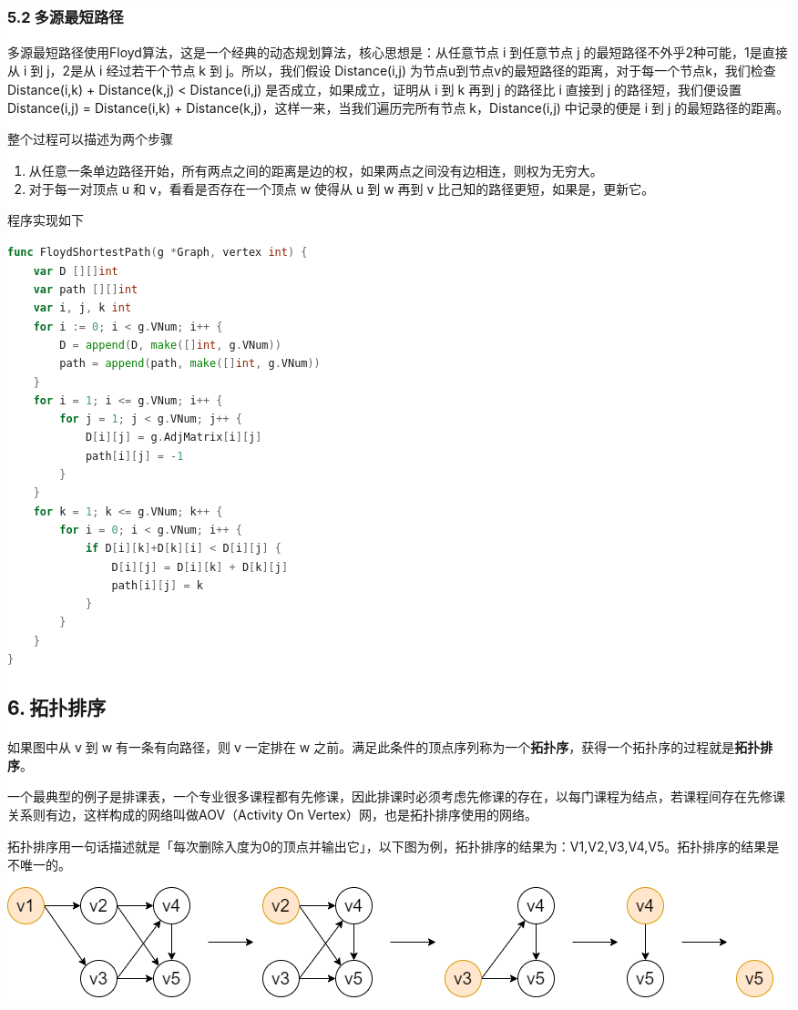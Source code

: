 ### 5.2 多源最短路径

多源最短路径使用Floyd算法，这是一个经典的动态规划算法，核心思想是：从任意节点 i 到任意节点 j 的最短路径不外乎2种可能，1是直接从 i 到 j，2是从 i 经过若干个节点 k 到 j。所以，我们假设 Distance(i,j) 为节点u到节点v的最短路径的距离，对于每一个节点k，我们检查 Distance(i,k) + Distance(k,j) < Distance(i,j) 是否成立，如果成立，证明从 i 到 k 再到 j 的路径比 i 直接到 j 的路径短，我们便设置Distance(i,j) = Distance(i,k) + Distance(k,j)，这样一来，当我们遍历完所有节点 k，Distance(i,j) 中记录的便是 i 到 j 的最短路径的距离。

整个过程可以描述为两个步骤

1. 从任意一条单边路径开始，所有两点之间的距离是边的权，如果两点之间没有边相连，则权为无穷大。
2. 对于每一对顶点 u 和 v，看看是否存在一个顶点 w 使得从 u 到 w 再到 v 比己知的路径更短，如果是，更新它。

程序实现如下

```go
func FloydShortestPath(g *Graph, vertex int) {
	var D [][]int
	var path [][]int
	var i, j, k int
	for i := 0; i < g.VNum; i++ {
		D = append(D, make([]int, g.VNum))
		path = append(path, make([]int, g.VNum))
	}
	for i = 1; i <= g.VNum; i++ {
		for j = 1; j < g.VNum; j++ {
			D[i][j] = g.AdjMatrix[i][j]
			path[i][j] = -1
		}
	}
	for k = 1; k <= g.VNum; k++ {
		for i = 0; i < g.VNum; i++ {
			if D[i][k]+D[k][i] < D[i][j] {
				D[i][j] = D[i][k] + D[k][j]
				path[i][j] = k
			}
		}
	}
}
```

## 6. 拓扑排序

如果图中从 v 到 w 有一条有向路径，则 v 一定排在 w 之前。满足此条件的顶点序列称为一个**拓扑序**，获得一个拓扑序的过程就是**拓扑排序**。

一个最典型的例子是排课表，一个专业很多课程都有先修课，因此排课时必须考虑先修课的存在，以每门课程为结点，若课程间存在先修课关系则有边，这样构成的网络叫做AOV（Activity On Vertex）网，也是拓扑排序使用的网络。

拓扑排序用一句话描述就是「每次删除入度为0的顶点并输出它」，以下图为例，拓扑排序的结果为：V1,V2,V3,V4,V5。拓扑排序的结果是不唯一的。

![拓扑排序](/images/数据结构-图/8yKVYt.png)
